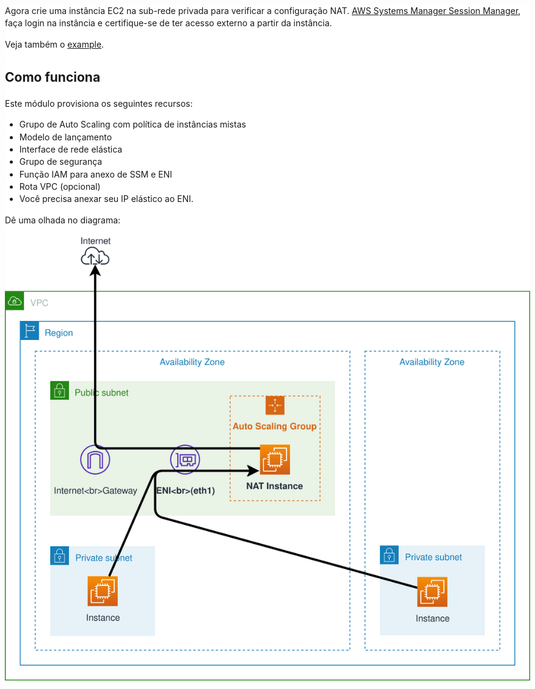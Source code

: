 Agora crie uma instância EC2 na sub-rede privada para verificar a configuração NAT.  [AWS Systems Manager Session Manager](https://docs.aws.amazon.com/systems-manager/latest/userguide/session-manager.html),  faça login na instância e certifique-se de ter acesso externo a partir da instância.

Veja também o [example](example/).

## Como funciona
Este módulo provisiona os seguintes recursos:

- Grupo de Auto Scaling com política de instâncias mistas
- Modelo de lançamento
- Interface de rede elástica
- Grupo de segurança
- Função IAM para anexo de SSM e ENI
- Rota VPC (opcional)
- Você precisa anexar seu IP elástico ao ENI.

Dê uma olhada no diagrama:

![diagram](diagram.svg)
